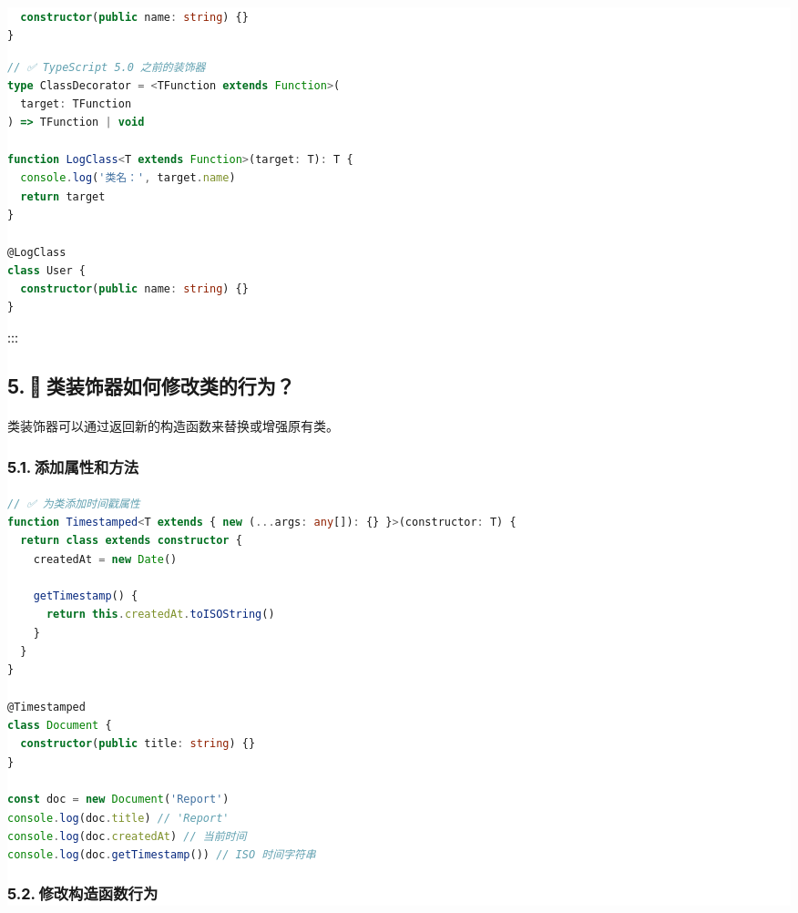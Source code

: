 ```typescript [新版装饰器（Stage 3）]
  constructor(public name: string) {}
}
```

```typescript [旧版装饰器（Stage 2）]
// ✅ TypeScript 5.0 之前的装饰器
type ClassDecorator = <TFunction extends Function>(
  target: TFunction
) => TFunction | void

function LogClass<T extends Function>(target: T): T {
  console.log('类名：', target.name)
  return target
}

@LogClass
class User {
  constructor(public name: string) {}
}
```

:::

## 5. 🤔 类装饰器如何修改类的行为？

类装饰器可以通过返回新的构造函数来替换或增强原有类。

### 5.1. 添加属性和方法

```typescript
// ✅ 为类添加时间戳属性
function Timestamped<T extends { new (...args: any[]): {} }>(constructor: T) {
  return class extends constructor {
    createdAt = new Date()

    getTimestamp() {
      return this.createdAt.toISOString()
    }
  }
}

@Timestamped
class Document {
  constructor(public title: string) {}
}

const doc = new Document('Report')
console.log(doc.title) // 'Report'
console.log(doc.createdAt) // 当前时间
console.log(doc.getTimestamp()) // ISO 时间字符串
```

### 5.2. 修改构造函数行为


[1]: https://www.typescriptlang.org/docs/handbook/decorators.html#class-decorators
[2]: https://github.com/tc39/proposal-decorators
[3]: https://devblogs.microsoft.com/typescript/announcing-typescript-5-0/#decorators
[4]: https://github.com/tc39/proposal-decorator-metadata